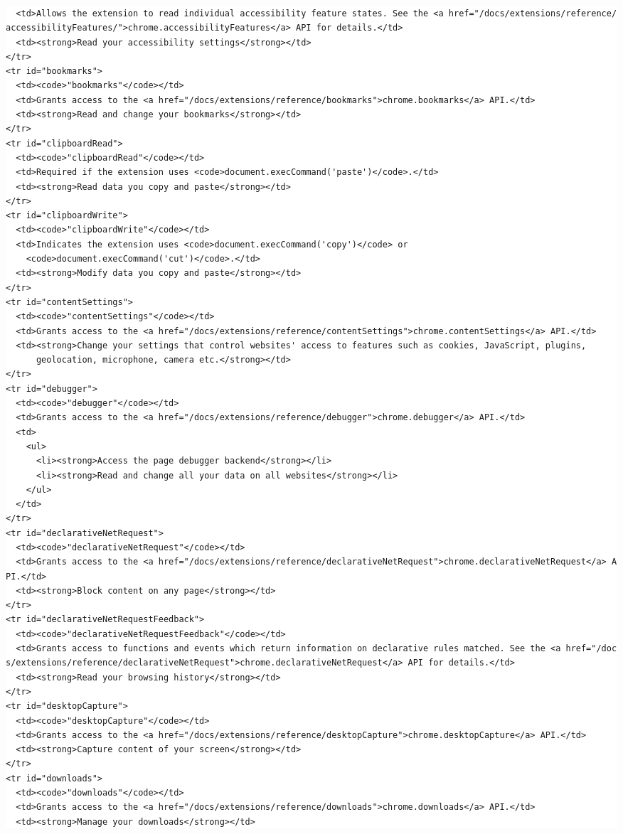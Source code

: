       <td>Allows the extension to read individual accessibility feature states. See the <a href="/docs/extensions/reference/accessibilityFeatures/">chrome.accessibilityFeatures</a> API for details.</td>
      <td><strong>Read your accessibility settings</strong></td>
    </tr>
    <tr id="bookmarks">
      <td><code>"bookmarks"</code></td>
      <td>Grants access to the <a href="/docs/extensions/reference/bookmarks">chrome.bookmarks</a> API.</td>
      <td><strong>Read and change your bookmarks</strong></td>
    </tr>
    <tr id="clipboardRead">
      <td><code>"clipboardRead"</code></td>
      <td>Required if the extension uses <code>document.execCommand('paste')</code>.</td>
      <td><strong>Read data you copy and paste</strong></td>
    </tr>
    <tr id="clipboardWrite">
      <td><code>"clipboardWrite"</code></td>
      <td>Indicates the extension uses <code>document.execCommand('copy')</code> or
        <code>document.execCommand('cut')</code>.</td>
      <td><strong>Modify data you copy and paste</strong></td>
    </tr>
    <tr id="contentSettings">
      <td><code>"contentSettings"</code></td>
      <td>Grants access to the <a href="/docs/extensions/reference/contentSettings">chrome.contentSettings</a> API.</td>
      <td><strong>Change your settings that control websites' access to features such as cookies, JavaScript, plugins,
          geolocation, microphone, camera etc.</strong></td>
    </tr>
    <tr id="debugger">
      <td><code>"debugger"</code></td>
      <td>Grants access to the <a href="/docs/extensions/reference/debugger">chrome.debugger</a> API.</td>
      <td>
        <ul>
          <li><strong>Access the page debugger backend</strong></li>
          <li><strong>Read and change all your data on all websites</strong></li>
        </ul>
      </td>
    </tr>
    <tr id="declarativeNetRequest">
      <td><code>"declarativeNetRequest"</code></td>
      <td>Grants access to the <a href="/docs/extensions/reference/declarativeNetRequest">chrome.declarativeNetRequest</a> API.</td>
      <td><strong>Block content on any page</strong></td>
    </tr>
    <tr id="declarativeNetRequestFeedback">
      <td><code>"declarativeNetRequestFeedback"</code></td>
      <td>Grants access to functions and events which return information on declarative rules matched. See the <a href="/docs/extensions/reference/declarativeNetRequest">chrome.declarativeNetRequest</a> API for details.</td>
      <td><strong>Read your browsing history</strong></td>
    </tr>
    <tr id="desktopCapture">
      <td><code>"desktopCapture"</code></td>
      <td>Grants access to the <a href="/docs/extensions/reference/desktopCapture">chrome.desktopCapture</a> API.</td>
      <td><strong>Capture content of your screen</strong></td>
    </tr>
    <tr id="downloads">
      <td><code>"downloads"</code></td>
      <td>Grants access to the <a href="/docs/extensions/reference/downloads">chrome.downloads</a> API.</td>
      <td><strong>Manage your downloads</strong></td>